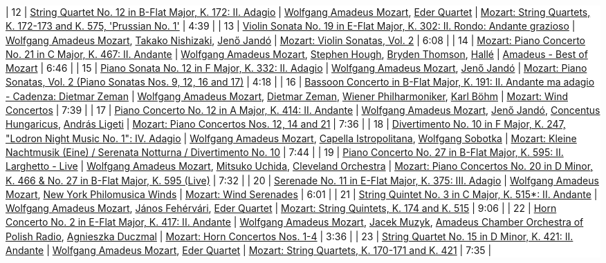 | 12 | [String Quartet No\. 12 in B\-Flat Major, K\. 172: II\. Adagio](https://open.spotify.com/track/0sG7UZ3veHi1o3BkNqmigG) | [Wolfgang Amadeus Mozart](https://open.spotify.com/artist/4NJhFmfw43RLBLjQvxDuRS), [Eder Quartet](https://open.spotify.com/artist/7IcsT1bf5WlLmPkgIpRQZY) | [Mozart: String Quartets, K\. 172\-173 and K\. 575, 'Prussian No\. 1'](https://open.spotify.com/album/7lHmraFjRM1EcVk3iTjl7D) | 4:39 |
| 13 | [Violin Sonata No\. 19 in E\-Flat Major, K\. 302: II\. Rondo: Andante grazioso](https://open.spotify.com/track/3YMYaAdUE3FywuM7ZEZ6VI) | [Wolfgang Amadeus Mozart](https://open.spotify.com/artist/4NJhFmfw43RLBLjQvxDuRS), [Takako Nishizaki](https://open.spotify.com/artist/2vIpN8nPvtMZUWyGicF2oj), [Jenő Jandó](https://open.spotify.com/artist/5Kb0Qf13EyYtVJvzCdI9M7) | [Mozart: Violin Sonatas, Vol\. 2](https://open.spotify.com/album/3IeKfRuFGMiauO5xZR7WPR) | 6:08 |
| 14 | [Mozart: Piano Concerto No\. 21 in C Major, K\. 467: II\. Andante](https://open.spotify.com/track/1w0k9Eu4dovVNWKVlnRzcH) | [Wolfgang Amadeus Mozart](https://open.spotify.com/artist/4NJhFmfw43RLBLjQvxDuRS), [Stephen Hough](https://open.spotify.com/artist/3G5zQYaRH9y6ruE4QnoITP), [Bryden Thomson](https://open.spotify.com/artist/7q7RpicjbjUik3RCrjSKuz), [Hallé](https://open.spotify.com/artist/0VzwesVsEMjYDaMrrdukam) | [Amadeus \- Best of Mozart](https://open.spotify.com/album/5CHETMBuq5sDgGaFseCfsP) | 6:46 |
| 15 | [Piano Sonata No\. 12 in F Major, K\. 332: II\. Adagio](https://open.spotify.com/track/2wZktCFcNrvxle7jWXDv8c) | [Wolfgang Amadeus Mozart](https://open.spotify.com/artist/4NJhFmfw43RLBLjQvxDuRS), [Jenő Jandó](https://open.spotify.com/artist/5Kb0Qf13EyYtVJvzCdI9M7) | [Mozart: Piano Sonatas, Vol\. 2 \(Piano Sonatas Nos\. 9, 12, 16 and 17\)](https://open.spotify.com/album/4HcdQvJCxT9LdkOcvDaeYB) | 4:18 |
| 16 | [Bassoon Concerto in B\-Flat Major, K\. 191: II\. Andante ma adagio \- Cadenza: Dietmar Zeman](https://open.spotify.com/track/3FHSkQOuRdktWZEkb9iM89) | [Wolfgang Amadeus Mozart](https://open.spotify.com/artist/4NJhFmfw43RLBLjQvxDuRS), [Dietmar Zeman](https://open.spotify.com/artist/55GBjj5mQrwSclCfgFT9Pi), [Wiener Philharmoniker](https://open.spotify.com/artist/003f4bk13c6Q3gAUXv7dGJ), [Karl Böhm](https://open.spotify.com/artist/3fyr5uksidSlLzsUjRIz5A) | [Mozart: Wind Concertos](https://open.spotify.com/album/52CrnWa4ANKuhuaFlh8uAr) | 7:39 |
| 17 | [Piano Concerto No\. 12 in A Major, K\. 414: II\. Andante](https://open.spotify.com/track/5c93FTvb9z2PGqWvQlNthN) | [Wolfgang Amadeus Mozart](https://open.spotify.com/artist/4NJhFmfw43RLBLjQvxDuRS), [Jenő Jandó](https://open.spotify.com/artist/5Kb0Qf13EyYtVJvzCdI9M7), [Concentus Hungaricus](https://open.spotify.com/artist/2wAqLhZR0Lmf8YMaYPwciL), [András Ligeti](https://open.spotify.com/artist/7HhN6bM72WvN2aBMYV111g) | [Mozart: Piano Concertos Nos\. 12, 14 and 21](https://open.spotify.com/album/3P3cmLraYBptPjtnn97hWM) | 7:36 |
| 18 | [Divertimento No\. 10 in F Major, K\. 247, "Lodron Night Music No\. 1": IV\. Adagio](https://open.spotify.com/track/4cS11p2PZMhjCJx3PJxF8m) | [Wolfgang Amadeus Mozart](https://open.spotify.com/artist/4NJhFmfw43RLBLjQvxDuRS), [Capella Istropolitana](https://open.spotify.com/artist/3COykW4UPvB0DqwnzlnfWt), [Wolfgang Sobotka](https://open.spotify.com/artist/1wK7fvWzwUXNugsKMz86ab) | [Mozart: Kleine Nachtmusik \(Eine\) / Serenata Notturna / Divertimento No\. 10](https://open.spotify.com/album/1tTNmG8vM17Aboe7vB43Tf) | 7:44 |
| 19 | [Piano Concerto No\. 27 in B\-Flat Major, K\. 595: II\. Larghetto \- Live](https://open.spotify.com/track/2TDYhUsCuLEK0mkPZCYKPV) | [Wolfgang Amadeus Mozart](https://open.spotify.com/artist/4NJhFmfw43RLBLjQvxDuRS), [Mitsuko Uchida](https://open.spotify.com/artist/606pshIhidPHebEaDWSXDe), [Cleveland Orchestra](https://open.spotify.com/artist/0jJszR81GjA87jeRq0Jgwz) | [Mozart: Piano Concertos No\. 20 in D Minor, K\. 466 & No\. 27 in B\-Flat Major, K\. 595 \(Live\)](https://open.spotify.com/album/2zs2VEQyfjqG2UBAnaoYaQ) | 7:32 |
| 20 | [Serenade No\. 11 in E\-Flat Major, K\. 375: III\. Adagio](https://open.spotify.com/track/3wc9LRfX1qWr5yRpXbvPKW) | [Wolfgang Amadeus Mozart](https://open.spotify.com/artist/4NJhFmfw43RLBLjQvxDuRS), [New York Philomusica Winds](https://open.spotify.com/artist/5Qsj9XSbR0PjAUthkIijBF) | [Mozart: Wind Serenades](https://open.spotify.com/album/3MrxE9Z5GQR498JsK7k8uB) | 6:01 |
| 21 | [String Quintet No\. 3 in C Major, K\. 515\*: II\. Andante](https://open.spotify.com/track/3BYhyLzNIvSaFY2jGomMKr) | [Wolfgang Amadeus Mozart](https://open.spotify.com/artist/4NJhFmfw43RLBLjQvxDuRS), [János Fehérvári](https://open.spotify.com/artist/3YwVnq92TzHvHDOoI7LnQ9), [Eder Quartet](https://open.spotify.com/artist/7IcsT1bf5WlLmPkgIpRQZY) | [Mozart: String Quintets, K\. 174 and K\. 515](https://open.spotify.com/album/4b83kroawmmU40AV4IbokT) | 9:06 |
| 22 | [Horn Concerto No\. 2 in E\-Flat Major, K\. 417: II\. Andante](https://open.spotify.com/track/4V6sBosrQDKi92lyuK0Sod) | [Wolfgang Amadeus Mozart](https://open.spotify.com/artist/4NJhFmfw43RLBLjQvxDuRS), [Jacek Muzyk](https://open.spotify.com/artist/7K7bwWj77VkWBOa1JjkYBP), [Amadeus Chamber Orchestra of Polish Radio](https://open.spotify.com/artist/3fSu6PSrfjASBzXPud3bV9), [Agnieszka Duczmal](https://open.spotify.com/artist/4lpX1m52pCb3rMD6UQlPrv) | [Mozart: Horn Concertos Nos\. 1\-4](https://open.spotify.com/album/2i9tw8dCJx508MmsQHx0Rw) | 3:36 |
| 23 | [String Quartet No\. 15 in D Minor, K\. 421: II\. Andante](https://open.spotify.com/track/2ed7BSiaCaSxfIU1ehLLzJ) | [Wolfgang Amadeus Mozart](https://open.spotify.com/artist/4NJhFmfw43RLBLjQvxDuRS), [Eder Quartet](https://open.spotify.com/artist/7IcsT1bf5WlLmPkgIpRQZY) | [Mozart: String Quartets, K\. 170\-171 and K\. 421](https://open.spotify.com/album/4oQEQqXlCNjNwp6e6sxYVN) | 7:35 |